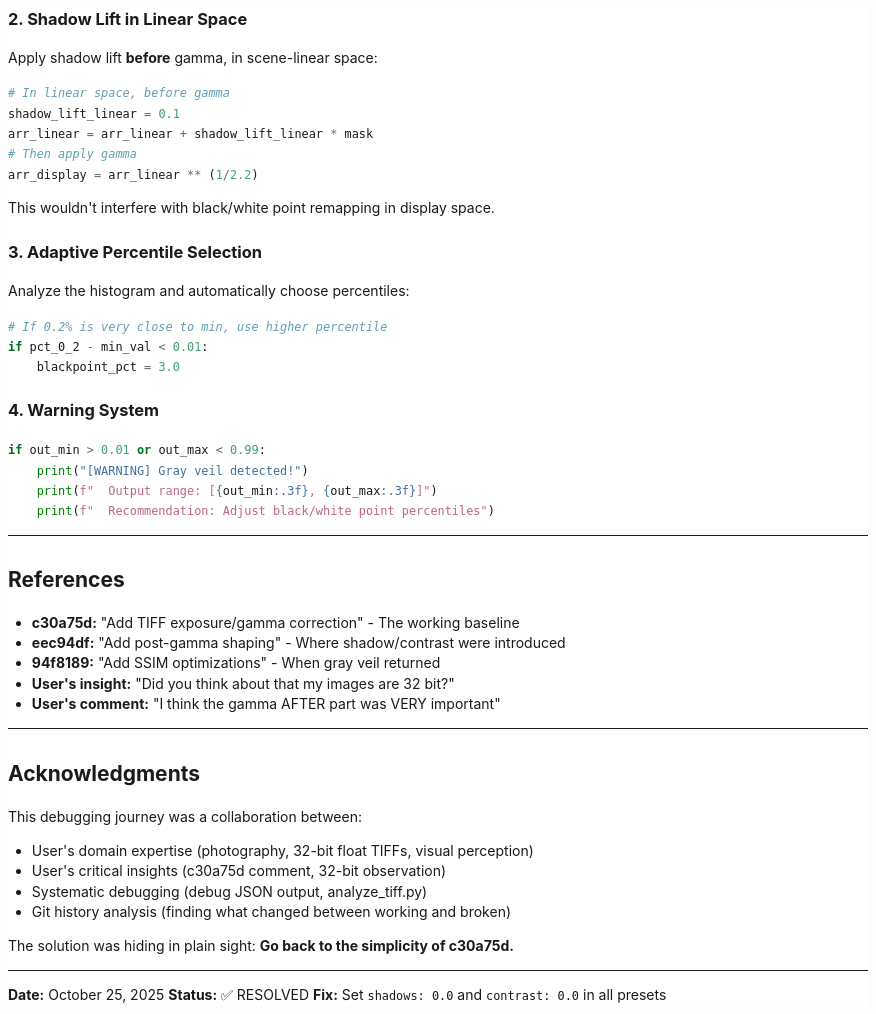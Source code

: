 ### 2. Shadow Lift in Linear Space
Apply shadow lift **before** gamma, in scene-linear space:
```python
# In linear space, before gamma
shadow_lift_linear = 0.1
arr_linear = arr_linear + shadow_lift_linear * mask
# Then apply gamma
arr_display = arr_linear ** (1/2.2)
```

This wouldn't interfere with black/white point remapping in display space.

### 3. Adaptive Percentile Selection
Analyze the histogram and automatically choose percentiles:
```python
# If 0.2% is very close to min, use higher percentile
if pct_0_2 - min_val < 0.01:
    blackpoint_pct = 3.0
```

### 4. Warning System
```python
if out_min > 0.01 or out_max < 0.99:
    print("[WARNING] Gray veil detected!")
    print(f"  Output range: [{out_min:.3f}, {out_max:.3f}]")
    print(f"  Recommendation: Adjust black/white point percentiles")
```

---

## References

- **c30a75d:** "Add TIFF exposure/gamma correction" - The working baseline
- **eec94df:** "Add post-gamma shaping" - Where shadow/contrast were introduced
- **94f8189:** "Add SSIM optimizations" - When gray veil returned
- **User's insight:** "Did you think about that my images are 32 bit?"
- **User's comment:** "I think the gamma AFTER part was VERY important"

---

## Acknowledgments

This debugging journey was a collaboration between:
- User's domain expertise (photography, 32-bit float TIFFs, visual perception)
- User's critical insights (c30a75d comment, 32-bit observation)
- Systematic debugging (debug JSON output, analyze_tiff.py)
- Git history analysis (finding what changed between working and broken)

The solution was hiding in plain sight: **Go back to the simplicity of c30a75d.**

---

**Date:** October 25, 2025
**Status:** ✅ RESOLVED
**Fix:** Set `shadows: 0.0` and `contrast: 0.0` in all presets
